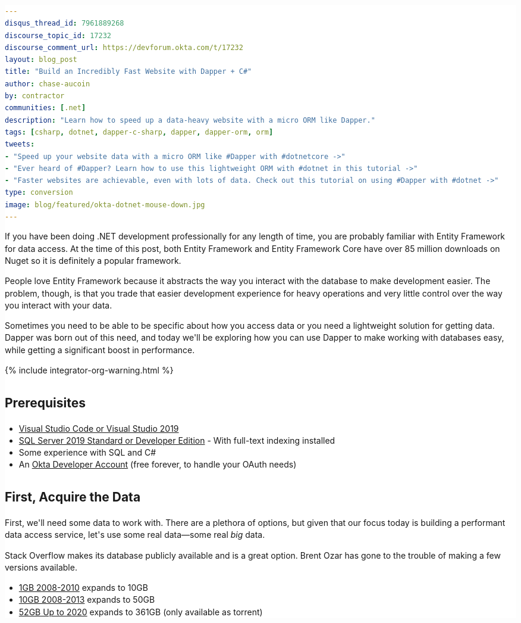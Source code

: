```yaml
---
disqus_thread_id: 7961889268
discourse_topic_id: 17232
discourse_comment_url: https://devforum.okta.com/t/17232
layout: blog_post
title: "Build an Incredibly Fast Website with Dapper + C#"
author: chase-aucoin
by: contractor
communities: [.net]
description: "Learn how to speed up a data-heavy website with a micro ORM like Dapper."
tags: [csharp, dotnet, dapper-c-sharp, dapper, dapper-orm, orm]
tweets:
- "Speed up your website data with a micro ORM like #Dapper with #dotnetcore ->"
- "Ever heard of #Dapper? Learn how to use this lightweight ORM with #dotnet in this tutorial ->"
- "Faster websites are achievable, even with lots of data. Check out this tutorial on using #Dapper with #dotnet ->"
type: conversion
image: blog/featured/okta-dotnet-mouse-down.jpg
---
```

If you have been doing .NET development professionally for any length of time, you are probably familiar with Entity Framework for data access. At the time of this post, both Entity Framework and Entity Framework Core have over 85 million downloads on Nuget so it is definitely a popular framework.

People love Entity Framework because it abstracts the way you interact with the database to make development easier. The problem, though, is that you trade that easier development experience for heavy operations and very little control over the way you interact with your data.

Sometimes you need to be able to be specific about how you access data or you need a lightweight solution for getting data. Dapper was born out of this need, and today we'll be exploring how you can use Dapper to make working with databases easy, while getting a significant boost in performance.

{% include integrator-org-warning.html %}

## Prerequisites

* [Visual Studio Code or Visual Studio 2019](https://visualstudio.microsoft.com/downloads/)
* [SQL Server 2019 Standard or Developer Edition](https://www.microsoft.com/en-us/sql-server/sql-server-downloads) - With full-text indexing installed
* Some experience with SQL and C#
* An [Okta Developer Account](https://developer.okta.com/signup) (free forever, to handle your OAuth needs)

## First, Acquire the Data

First, we'll need some data to work with. There are a plethora of options, but given that our focus today is building a performant data access service, let's use some real data—some real *big* data.

Stack Overflow makes its database publicly available and is a great option. Brent Ozar has gone to the trouble of making a few versions available.

* [1GB 2008-2010](http://downloads.brentozar.com.s3.amazonaws.com/StackOverflow2010.7z) expands to 10GB
* [10GB 2008-2013](http://downloads.brentozar.com.s3.amazonaws.com/StackOverflow2010.7z) expands to 50GB
* [52GB Up to 2020](http://downloads.brentozar.com/StackOverflow-SQL-Server-201912.torrent) expands to 361GB (only available as torrent)
